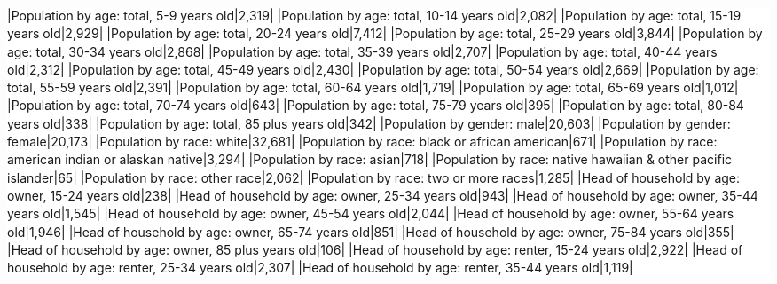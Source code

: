 |Population by age: total, 5-9 years old|2,319|
|Population by age: total, 10-14 years old|2,082|
|Population by age: total, 15-19 years old|2,929|
|Population by age: total, 20-24 years old|7,412|
|Population by age: total, 25-29 years old|3,844|
|Population by age: total, 30-34 years old|2,868|
|Population by age: total, 35-39 years old|2,707|
|Population by age: total, 40-44 years old|2,312|
|Population by age: total, 45-49 years old|2,430|
|Population by age: total, 50-54 years old|2,669|
|Population by age: total, 55-59 years old|2,391|
|Population by age: total, 60-64 years old|1,719|
|Population by age: total, 65-69 years old|1,012|
|Population by age: total, 70-74 years old|643|
|Population by age: total, 75-79 years old|395|
|Population by age: total, 80-84 years old|338|
|Population by age: total, 85 plus years old|342|
|Population by gender: male|20,603|
|Population by gender: female|20,173|
|Population by race: white|32,681|
|Population by race: black or african american|671|
|Population by race: american indian or alaskan native|3,294|
|Population by race: asian|718|
|Population by race: native hawaiian & other pacific islander|65|
|Population by race: other race|2,062|
|Population by race: two or more races|1,285|
|Head of household by age: owner, 15-24 years old|238|
|Head of household by age: owner, 25-34 years old|943|
|Head of household by age: owner, 35-44 years old|1,545|
|Head of household by age: owner, 45-54 years old|2,044|
|Head of household by age: owner, 55-64 years old|1,946|
|Head of household by age: owner, 65-74 years old|851|
|Head of household by age: owner, 75-84 years old|355|
|Head of household by age: owner, 85 plus years old|106|
|Head of household by age: renter, 15-24 years old|2,922|
|Head of household by age: renter, 25-34 years old|2,307|
|Head of household by age: renter, 35-44 years old|1,119|